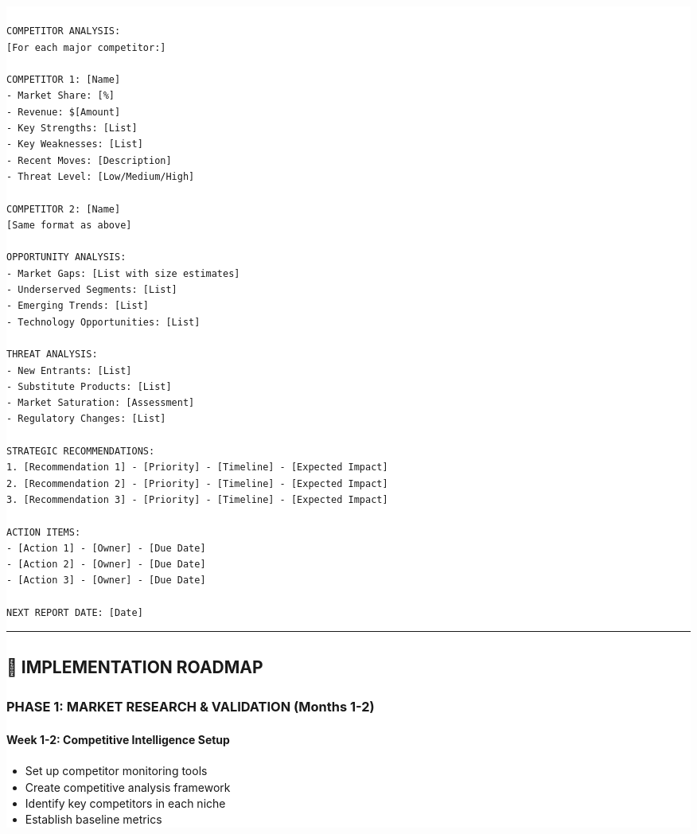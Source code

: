 ```

COMPETITOR ANALYSIS:
[For each major competitor:]

COMPETITOR 1: [Name]
- Market Share: [%]
- Revenue: $[Amount]
- Key Strengths: [List]
- Key Weaknesses: [List]
- Recent Moves: [Description]
- Threat Level: [Low/Medium/High]

COMPETITOR 2: [Name]
[Same format as above]

OPPORTUNITY ANALYSIS:
- Market Gaps: [List with size estimates]
- Underserved Segments: [List]
- Emerging Trends: [List]
- Technology Opportunities: [List]

THREAT ANALYSIS:
- New Entrants: [List]
- Substitute Products: [List]
- Market Saturation: [Assessment]
- Regulatory Changes: [List]

STRATEGIC RECOMMENDATIONS:
1. [Recommendation 1] - [Priority] - [Timeline] - [Expected Impact]
2. [Recommendation 2] - [Priority] - [Timeline] - [Expected Impact]
3. [Recommendation 3] - [Priority] - [Timeline] - [Expected Impact]

ACTION ITEMS:
- [Action 1] - [Owner] - [Due Date]
- [Action 2] - [Owner] - [Due Date]
- [Action 3] - [Owner] - [Due Date]

NEXT REPORT DATE: [Date]
```

---

## 🚀 IMPLEMENTATION ROADMAP

### **PHASE 1: MARKET RESEARCH & VALIDATION (Months 1-2)**

#### **Week 1-2: Competitive Intelligence Setup**
- Set up competitor monitoring tools
- Create competitive analysis framework
- Identify key competitors in each niche
- Establish baseline metrics

